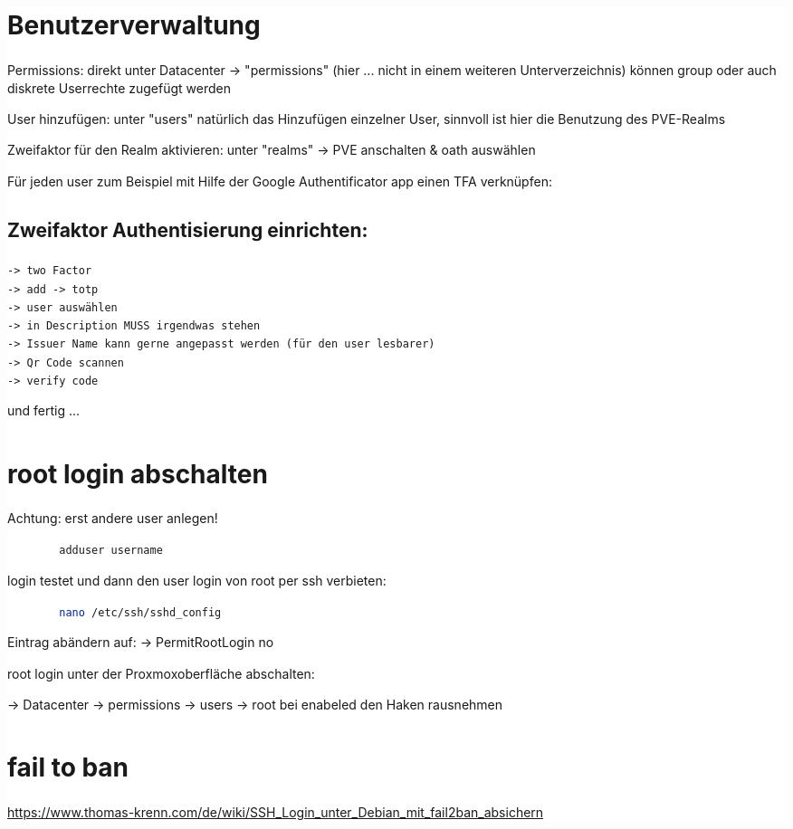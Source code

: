 # Benutzerverwaltung

Permissions: direkt unter Datacenter -> "permissions" (hier ... nicht in einem weiteren Unterverzeichnis) können group oder auch diskrete Userrechte zugefügt werden

User hinzufügen: unter "users" natürlich das Hinzufügen einzelner User, sinnvoll ist hier die Benutzung des PVE-Realms

Zweifaktor für den Realm aktivieren: unter "realms" -> PVE anschalten & oath auswählen

Für jeden user zum Beispiel mit Hilfe der Google Authentificator app einen TFA verknüpfen: 
	
## 	Zweifaktor Authentisierung einrichten: 
	-> two Factor 
	-> add -> totp 
	-> user auswählen 
	-> in Description MUSS irgendwas stehen 
	-> Issuer Name kann gerne angepasst werden (für den user lesbarer)
	-> Qr Code scannen 
	-> verify code 
	
und fertig ... 

# root login abschalten

Achtung: erst andere user anlegen!

```sh
		adduser username
```

login testet und dann den user login von root per ssh verbieten:

```sh
		nano /etc/ssh/sshd_config
```
		
Eintrag abändern auf: 
-> PermitRootLogin no

root login unter der Proxmoxoberfläche abschalten: 

 -> Datacenter
 -> permissions
 -> users
 -> root
 bei enabeled den Haken rausnehmen



# fail to ban

https://www.thomas-krenn.com/de/wiki/SSH_Login_unter_Debian_mit_fail2ban_absichern

